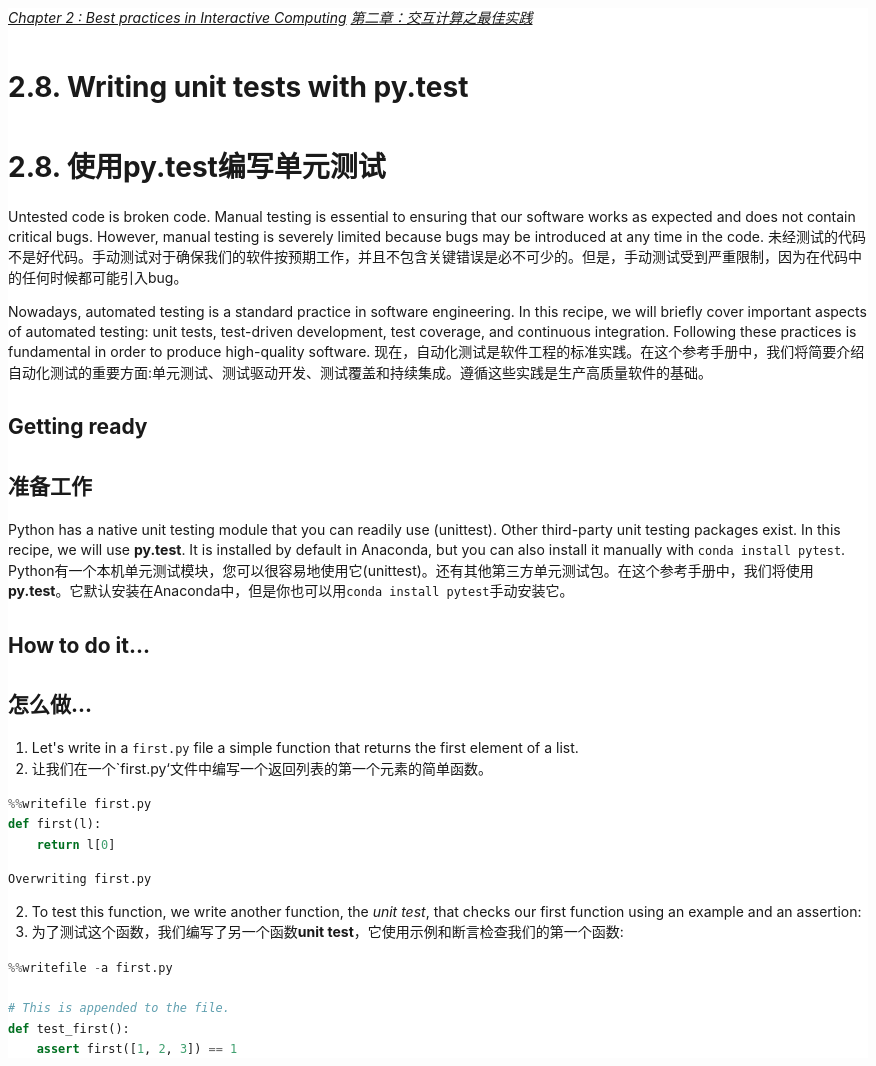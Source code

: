 [*Chapter 2 : Best practices in Interactive Computing*](./)
[*第二章：交互计算之最佳实践*](../)

# 2.8. Writing unit tests with py.test
# 2.8. 使用py.test编写单元测试

Untested code is broken code. Manual testing is essential to ensuring that our software works as expected and does not contain critical bugs. However, manual testing is severely limited because bugs may be introduced at any time in the code.
未经测试的代码不是好代码。手动测试对于确保我们的软件按预期工作，并且不包含关键错误是必不可少的。但是，手动测试受到严重限制，因为在代码中的任何时候都可能引入bug。

Nowadays, automated testing is a standard practice in software engineering. In this recipe, we will briefly cover important aspects of automated testing: unit tests, test-driven development, test coverage, and continuous integration. Following these practices is fundamental in order to produce high-quality software.
现在，自动化测试是软件工程的标准实践。在这个参考手册中，我们将简要介绍自动化测试的重要方面:单元测试、测试驱动开发、测试覆盖和持续集成。遵循这些实践是生产高质量软件的基础。

## Getting ready
## 准备工作

Python has a native unit testing module that you can readily use (unittest). Other third-party unit testing packages exist. In this recipe, we will use **py.test**. It is installed by default in Anaconda, but you can also install it manually with `conda install pytest`.
Python有一个本机单元测试模块，您可以很容易地使用它(unittest)。还有其他第三方单元测试包。在这个参考手册中，我们将使用**py.test**。它默认安装在Anaconda中，但是你也可以用`conda install pytest`手动安装它。

## How to do it...
## 怎么做...

1. Let's write in a `first.py` file a simple function that returns the first element of a list.
1. 让我们在一个`first.py‘文件中编写一个返回列表的第一个元素的简单函数。

```python
%%writefile first.py
def first(l):
    return l[0]
```

```{output:stdout}
Overwriting first.py
```

2. To test this function, we write another function, the *unit test*, that checks our first function using an example and an assertion:
2. 为了测试这个函数，我们编写了另一个函数**unit test**，它使用示例和断言检查我们的第一个函数:

```python
%%writefile -a first.py

# This is appended to the file.
def test_first():
    assert first([1, 2, 3]) == 1
```
